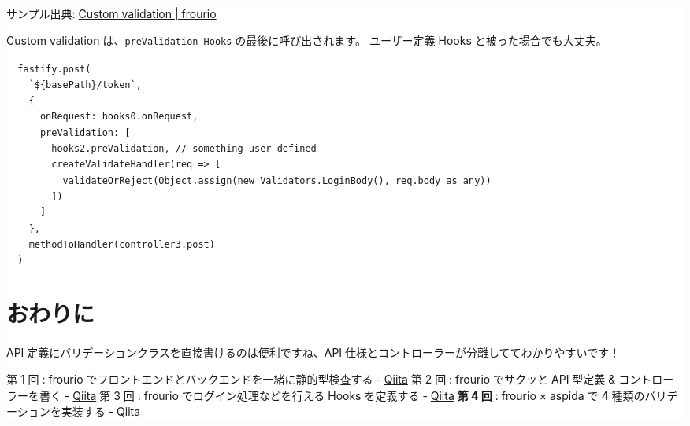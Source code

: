 サンプル出典: [Custom validation \| frourio](https://frourio.io/docs/validation/custom-validation)

Custom validation は、`preValidation Hooks` の最後に呼び出されます。
ユーザー定義 Hooks と被った場合でも大丈夫。

```ts:server/$server/ts
  fastify.post(
    `${basePath}/token`,
    {
      onRequest: hooks0.onRequest,
      preValidation: [
        hooks2.preValidation, // something user defined
        createValidateHandler(req => [
          validateOrReject(Object.assign(new Validators.LoginBody(), req.body as any))
        ])
      ]
    },
    methodToHandler(controller3.post)
  )
```

# おわりに

API 定義にバリデーションクラスを直接書けるのは便利ですね、API 仕様とコントローラーが分離しててわかりやすいです！

第 1 回 : frourio でフロントエンドとバックエンドを一緒に静的型検査する - [Qiita](https://qiita.com/su8ru/items/08d4222af6ddb8eb218b)
第 2 回 : frourio でサクッと API 型定義 & コントローラーを書く - [Qiita](https://qiita.com/su8ru/items/e4ba6fd311ee3905d174)
第 3 回 : frourio でログイン処理などを行える Hooks を定義する - [Qiita](https://qiita.com/su8ru/items/5f06dd45ed14117c291f)
**第 4 回** : frourio × aspida で 4 種類のバリデーションを実装する - [Qiita](https://qiita.com/su8ru/items/c52b3e3b80edbc0363fa)
